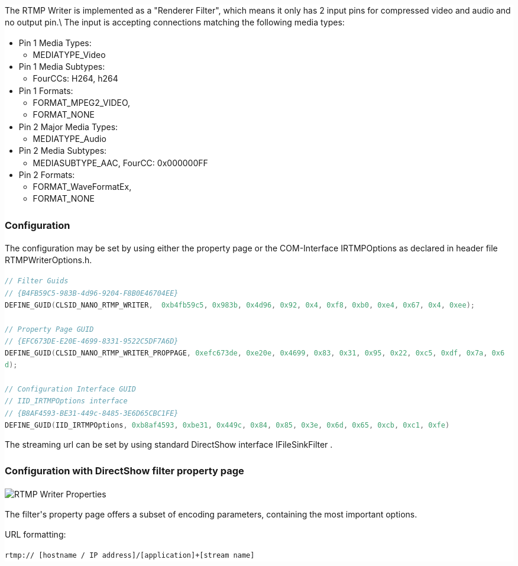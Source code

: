 The RTMP Writer is implemented as a "Renderer Filter", which means it only has 2 input pins for compressed video and audio and no output pin.\\
The input is accepting connections matching the following media types:

  * Pin 1 Media Types:
    * MEDIATYPE_Video
  * Pin 1 Media Subtypes:
    * FourCCs: H264, h264
  * Pin 1 Formats:
    * FORMAT_MPEG2_VIDEO,
    * FORMAT_NONE
  * Pin 2 Major Media Types:
    * MEDIATYPE_Audio
  * Pin 2 Media Subtypes:
    * MEDIASUBTYPE_AAC,  FourCC: 0x000000FF
  * Pin 2 Formats:
    * FORMAT_WaveFormatEx,
    * FORMAT_NONE

### Configuration

The configuration may be set by using either the property page or the COM-Interface IRTMPOptions as declared in header file RTMPWriterOptions.h.

```c
// Filter Guids
// {B4FB59C5-983B-4d96-9204-F8B0E46704EE}
DEFINE_GUID(CLSID_NANO_RTMP_WRITER,  0xb4fb59c5, 0x983b, 0x4d96, 0x92, 0x4, 0xf8, 0xb0, 0xe4, 0x67, 0x4, 0xee);

// Property Page GUID
// {EFC673DE-E20E-4699-8331-9522C5DF7A6D}
DEFINE_GUID(CLSID_NANO_RTMP_WRITER_PROPPAGE, 0xefc673de, 0xe20e, 0x4699, 0x83, 0x31, 0x95, 0x22, 0xc5, 0xdf, 0x7a, 0x6d);

// Configuration Interface GUID
// IID_IRTMPOptions interface
// {B8AF4593-BE31-449c-8485-3E6D65CBC1FE}
DEFINE_GUID(IID_IRTMPOptions, 0xb8af4593, 0xbe31, 0x449c, 0x84, 0x85, 0x3e, 0x6d, 0x65, 0xcb, 0xc1, 0xfe)
```

The streaming url can be set by using standard DirectShow interface IFileSinkFilter .

### Configuration with DirectShow filter property page

![RTMP Writer Properties](img/directshow_rtmp_writer_properties.png)

The filter's property page offers a subset of encoding parameters, containing the most important options.

URL formatting:

`rtmp:// [hostname / IP address]/[application]+[stream name]`

